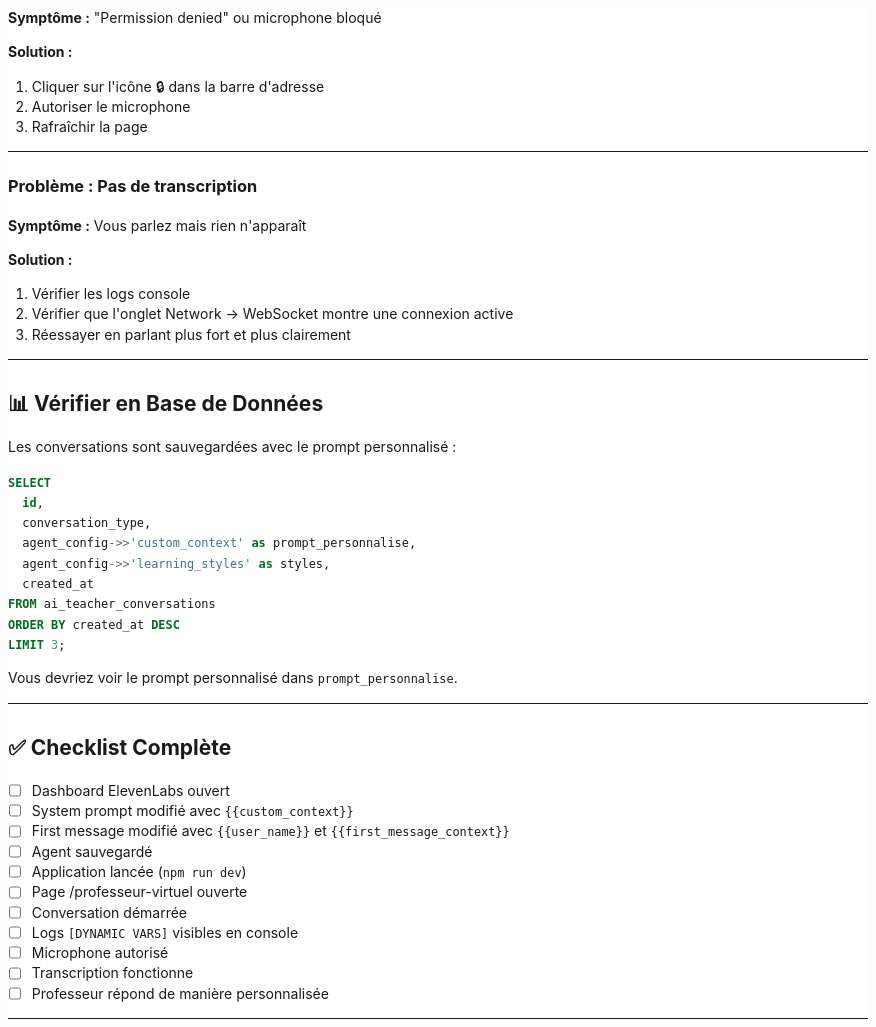 **Symptôme :** "Permission denied" ou microphone bloqué

**Solution :**
1. Cliquer sur l'icône 🔒 dans la barre d'adresse
2. Autoriser le microphone
3. Rafraîchir la page

---

### **Problème : Pas de transcription**

**Symptôme :** Vous parlez mais rien n'apparaît

**Solution :**
1. Vérifier les logs console
2. Vérifier que l'onglet Network → WebSocket montre une connexion active
3. Réessayer en parlant plus fort et plus clairement

---

## 📊 **Vérifier en Base de Données**

Les conversations sont sauvegardées avec le prompt personnalisé :

```sql
SELECT
  id,
  conversation_type,
  agent_config->>'custom_context' as prompt_personnalise,
  agent_config->>'learning_styles' as styles,
  created_at
FROM ai_teacher_conversations
ORDER BY created_at DESC
LIMIT 3;
```

Vous devriez voir le prompt personnalisé dans `prompt_personnalise`.

---

## ✅ **Checklist Complète**

- [ ] Dashboard ElevenLabs ouvert
- [ ] System prompt modifié avec `{{custom_context}}`
- [ ] First message modifié avec `{{user_name}}` et `{{first_message_context}}`
- [ ] Agent sauvegardé
- [ ] Application lancée (`npm run dev`)
- [ ] Page /professeur-virtuel ouverte
- [ ] Conversation démarrée
- [ ] Logs `[DYNAMIC VARS]` visibles en console
- [ ] Microphone autorisé
- [ ] Transcription fonctionne
- [ ] Professeur répond de manière personnalisée

---